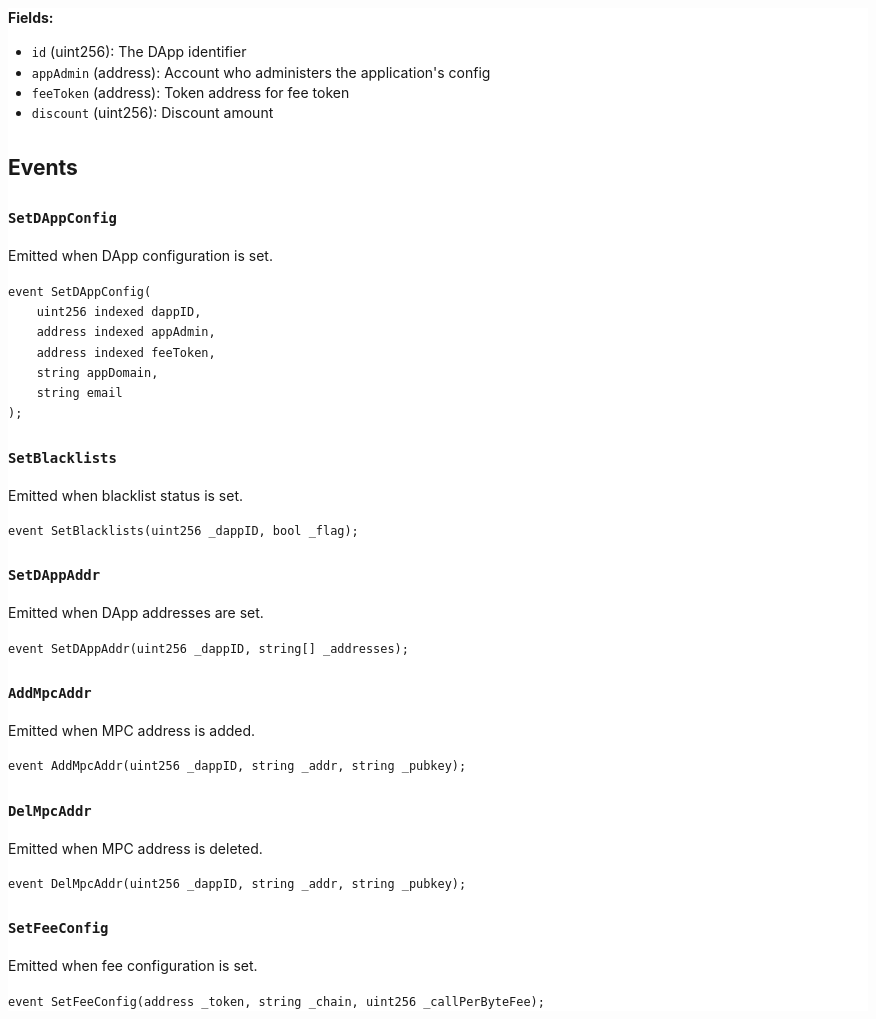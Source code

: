 **Fields:**
- `id` (uint256): The DApp identifier
- `appAdmin` (address): Account who administers the application's config
- `feeToken` (address): Token address for fee token
- `discount` (uint256): Discount amount

## Events

### `SetDAppConfig`
Emitted when DApp configuration is set.

```solidity
event SetDAppConfig(
    uint256 indexed dappID,
    address indexed appAdmin,
    address indexed feeToken,
    string appDomain,
    string email
);
```

### `SetBlacklists`
Emitted when blacklist status is set.

```solidity
event SetBlacklists(uint256 _dappID, bool _flag);
```

### `SetDAppAddr`
Emitted when DApp addresses are set.

```solidity
event SetDAppAddr(uint256 _dappID, string[] _addresses);
```

### `AddMpcAddr`
Emitted when MPC address is added.

```solidity
event AddMpcAddr(uint256 _dappID, string _addr, string _pubkey);
```

### `DelMpcAddr`
Emitted when MPC address is deleted.

```solidity
event DelMpcAddr(uint256 _dappID, string _addr, string _pubkey);
```

### `SetFeeConfig`
Emitted when fee configuration is set.

```solidity
event SetFeeConfig(address _token, string _chain, uint256 _callPerByteFee);
```
